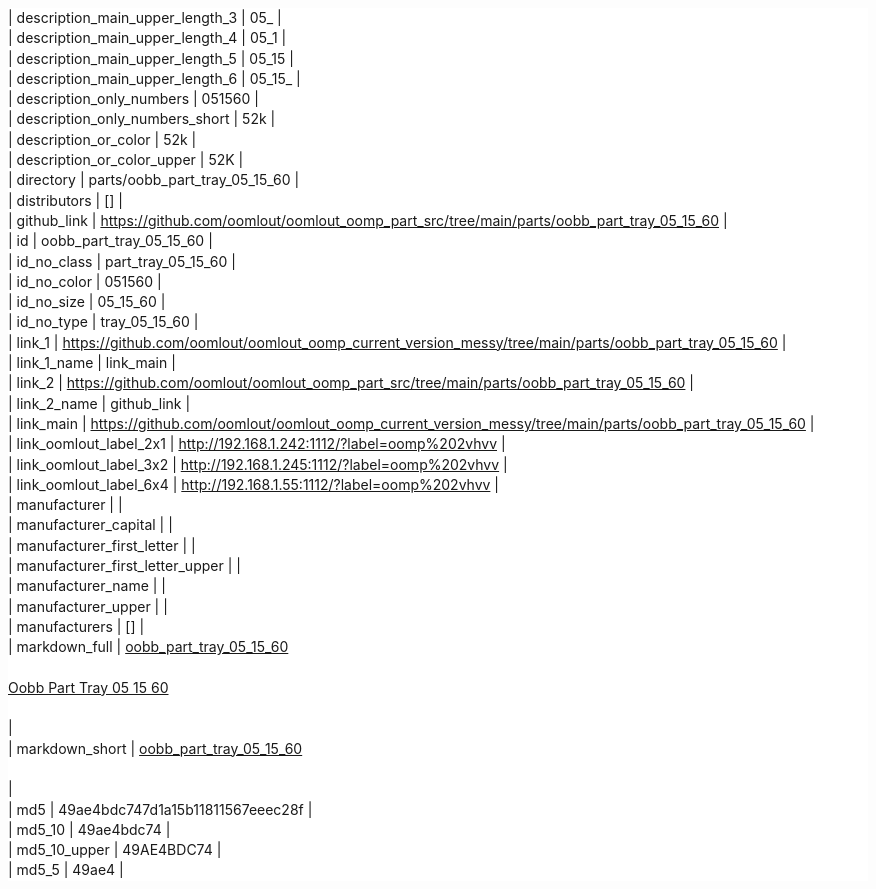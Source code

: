 | description_main_upper_length_3 | 05_ |  
| description_main_upper_length_4 | 05_1 |  
| description_main_upper_length_5 | 05_15 |  
| description_main_upper_length_6 | 05_15_ |  
| description_only_numbers | 051560 |  
| description_only_numbers_short | 52k |  
| description_or_color | 52k |  
| description_or_color_upper | 52K |  
| directory | parts/oobb_part_tray_05_15_60 |  
| distributors | [] |  
| github_link | https://github.com/oomlout/oomlout_oomp_part_src/tree/main/parts/oobb_part_tray_05_15_60 |  
| id | oobb_part_tray_05_15_60 |  
| id_no_class | part_tray_05_15_60 |  
| id_no_color | 051560 |  
| id_no_size | 05_15_60 |  
| id_no_type | tray_05_15_60 |  
| link_1 | https://github.com/oomlout/oomlout_oomp_current_version_messy/tree/main/parts/oobb_part_tray_05_15_60 |  
| link_1_name | link_main |  
| link_2 | https://github.com/oomlout/oomlout_oomp_part_src/tree/main/parts/oobb_part_tray_05_15_60 |  
| link_2_name | github_link |  
| link_main | https://github.com/oomlout/oomlout_oomp_current_version_messy/tree/main/parts/oobb_part_tray_05_15_60 |  
| link_oomlout_label_2x1 | http://192.168.1.242:1112/?label=oomp%202vhvv |  
| link_oomlout_label_3x2 | http://192.168.1.245:1112/?label=oomp%202vhvv |  
| link_oomlout_label_6x4 | http://192.168.1.55:1112/?label=oomp%202vhvv |  
| manufacturer |  |  
| manufacturer_capital |  |  
| manufacturer_first_letter |  |  
| manufacturer_first_letter_upper |  |  
| manufacturer_name |  |  
| manufacturer_upper |  |  
| manufacturers | [] |  
| markdown_full | [oobb_part_tray_05_15_60](https://github.com/oomlout/oomlout_oomp_current_version_messy/tree/main/parts/oobb_part_tray_05_15_60)<br>[](https://github.com/oomlout/oomlout_oomp_current_version_messy/tree/main/parts/oobb_part_tray_05_15_60)<br>[Oobb Part Tray 05 15 60](https://github.com/oomlout/oomlout_oomp_current_version_messy/tree/main/parts/oobb_part_tray_05_15_60)<br><br> |  
| markdown_short | [oobb_part_tray_05_15_60](https://github.com/oomlout/oomlout_oomp_current_version_messy/tree/main/parts/oobb_part_tray_05_15_60)<br><br> |  
| md5 | 49ae4bdc747d1a15b11811567eeec28f |  
| md5_10 | 49ae4bdc74 |  
| md5_10_upper | 49AE4BDC74 |  
| md5_5 | 49ae4 |  